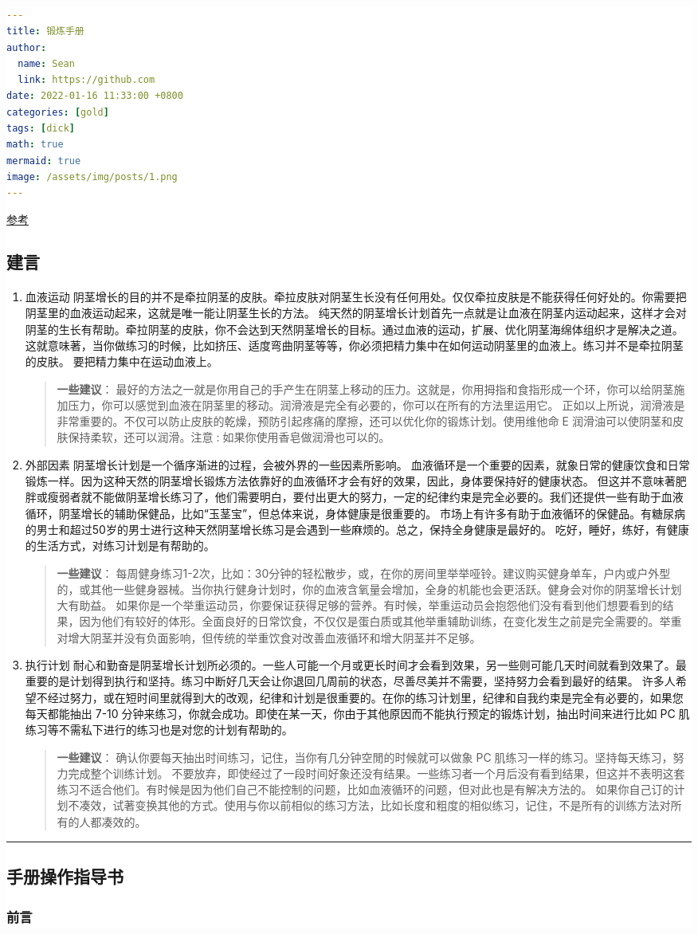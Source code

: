 ```yaml
---
title: 锻炼手册
author:
  name: Sean
  link: https://github.com
date: 2022-01-16 11:33:00 +0800
categories: [gold]
tags: [dick]
math: true
mermaid: true
image: /assets/img/posts/1.png
---
```


[参考](https://sexyjpg.com/forum/board-edeaee40-f583-4502-af87-0c450ec7f2aa/topic)
## 建言
1. 血液运动
阴茎增长的目的并不是牵拉阴茎的皮肤。牵拉皮肤对阴茎生长没有任何用处。仅仅牵拉皮肤是不能获得任何好处的。你需要把阴茎里的血液运动起来，这就是唯一能让阴茎生长的方法。
纯天然的阴茎增长计划首先一点就是让血液在阴茎内运动起来，这样才会对阴茎的生长有帮助。牵拉阴茎的皮肤，你不会达到天然阴茎增长的目标。通过血液的运动，扩展、优化阴茎海绵体组织才是解决之道。
这就意味著，当你做练习的时候，比如挤压、适度弯曲阴茎等等，你必须把精力集中在如何运动阴茎里的血液上。练习并不是牵拉阴茎的皮肤。 要把精力集中在运动血液上。
    >**一些建议**：
    最好的方法之一就是你用自己的手产生在阴茎上移动的压力。这就是，你用拇指和食指形成一个环，你可以给阴茎施加压力，你可以感觉到血液在阴茎里的移动。润滑液是完全有必要的，你可以在所有的方法里运用它。
    正如以上所说，润滑液是非常重要的。不仅可以防止皮肤的乾燥，预防引起疼痛的摩擦，还可以优化你的锻炼计划。使用维他命 E 润滑油可以使阴茎和皮肤保持柔软，还可以润滑。注意 : 如果你使用香皂做润滑也可以的。

1. 外部因素
阴茎增长计划是一个循序渐进的过程，会被外界的一些因素所影响。 血液循环是一个重要的因素，就象日常的健康饮食和日常锻炼一样。因为这种天然的阴茎增长锻炼方法依靠好的血液循环才会有好的效果，因此，身体要保持好的健康状态。 但这并不意味著肥胖或瘦弱者就不能做阴茎增长练习了，他们需要明白，要付出更大的努力，一定的纪律约束是完全必要的。我们还提供一些有助于血液循环，阴茎增长的辅助保健品，比如“玉茎宝”，但总体来说，身体健康是很重要的。
市场上有许多有助于血液循环的保健品。有糖尿病的男士和超过50岁的男士进行这种天然阴茎增长练习是会遇到一些麻烦的。总之，保持全身健康是最好的。 吃好，睡好，练好，有健康的生活方式，对练习计划是有帮助的。
    >**一些建议**：
    每周健身练习1-2次，比如：30分钟的轻松散步，或，在你的房间里举举哑铃。建议购买健身单车，户内或户外型的，或其他一些健身器械。当你执行健身计划时，你的血液含氧量会增加，全身的机能也会更活跃。健身会对你的阴茎增长计划大有助益。
    如果你是一个举重运动员，你要保证获得足够的营养。有时候，举重运动员会抱怨他们没有看到他们想要看到的结果，因为他们有较好的体形。全面良好的日常饮食，不仅仅是蛋白质或其他举重辅助训练，在变化发生之前是完全需要的。举重对增大阴茎并没有负面影响，但传统的举重饮食对改善血液循环和增大阴茎并不足够。

1. 执行计划
耐心和勤奋是阴茎增长计划所必须的。一些人可能一个月或更长时间才会看到效果，另一些则可能几天时间就看到效果了。最重要的是计划得到执行和坚持。练习中断好几天会让你退回几周前的状态，尽善尽美并不需要，坚持努力会看到最好的结果。
许多人希望不经过努力，或在短时间里就得到大的改观，纪律和计划是很重要的。在你的练习计划里，纪律和自我约束是完全有必要的，如果您每天都能抽出 7-10 分钟来练习，你就会成功。即使在某一天，你由于其他原因而不能执行预定的锻炼计划，抽出时间来进行比如 PC 肌练习等不需私下进行的练习也是对您的计划有帮助的。
    >**一些建议**：
    确认你要每天抽出时间练习，记住，当你有几分钟空閒的时候就可以做象 PC 肌练习一样的练习。坚持每天练习，努力完成整个训练计划。
    不要放弃，即使经过了一段时间好象还没有结果。一些练习者一个月后没有看到结果，但这并不表明这套练习不适合他们。有时候是因为他们自己不能控制的问题，比如血液循环的问题，但对此也是有解决方法的。
    如果你自己订的计划不凑效，试著变换其他的方式。使用与你以前相似的练习方法，比如长度和粗度的相似练习，记住，不是所有的训练方法对所有的人都凑效的。

---
## 手册操作指导书
### 前言
